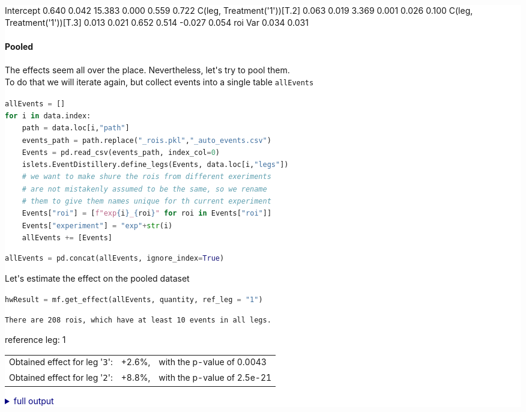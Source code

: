   <th>Intercept</th>                   <td>0.640</td>   <td>0.042</td>  <td>15.383</td> <td>0.000</td>  <td>0.559</td>  <td>0.722</td>
</tr>
<tr>
  <th>C(leg, Treatment('1'))[T.2]</th> <td>0.063</td>   <td>0.019</td>   <td>3.369</td> <td>0.001</td>  <td>0.026</td>  <td>0.100</td>
</tr>
<tr>
  <th>C(leg, Treatment('1'))[T.3]</th> <td>0.013</td>   <td>0.021</td>   <td>0.652</td> <td>0.514</td> <td>-0.027</td>  <td>0.054</td>
</tr>
<tr>
  <th>roi Var</th>                     <td>0.034</td>   <td>0.031</td>     <td></td>      <td></td>       <td></td>       <td></td>   
</tr>
</table></details>


#### Pooled

The effects seem all over the place.  Nevertheless, let's try to pool them.  
To do that we will iterate again, but collect events into a single table `allEvents`


```python
allEvents = []
for i in data.index:
    path = data.loc[i,"path"] 
    events_path = path.replace("_rois.pkl","_auto_events.csv")
    Events = pd.read_csv(events_path, index_col=0)
    islets.EventDistillery.define_legs(Events, data.loc[i,"legs"])
    # we want to make shure the rois from different exeriments 
    # are not mistakenly assumed to be the same, so we rename 
    # them to give them names unique for th current experiment
    Events["roi"] = [f"exp{i}_{roi}" for roi in Events["roi"]]
    Events["experiment"] = "exp"+str(i)
    allEvents += [Events]
```


```python
allEvents = pd.concat(allEvents, ignore_index=True)
```

Let's estimate the effect on the pooled dataset


```python
hwResult = mf.get_effect(allEvents, quantity, ref_leg = "1")
```

    There are 208 rois, which have at least 10 events in all legs.



<style type="text/css">
            /* Fix details summary arrow
               not shown in Firefox
               due to bootstrap
               display: block;
             */
            summary {
                display: list-item;
            }
            </style><div>reference leg: 1</div><table><tr><td style="text-align:left">Obtained effect for leg '<span style='font-family:monospace'>3</span>':</td><td>+2.6%,</td><td>with the p-value of 0.0043</td></tr><tr><td style="text-align:left">Obtained effect for leg '<span style='font-family:monospace'>2</span>':</td><td>+8.8%,</td><td>with the p-value of 2.5e-21</td></tr></table><details><summary style='color:navy'>full output</summary><table class="simpletable">
<tr>
       <td>Model:</td>       <td>MixedLM</td> <td>Dependent Variable:</td> <td>log10_halfwidth</td>